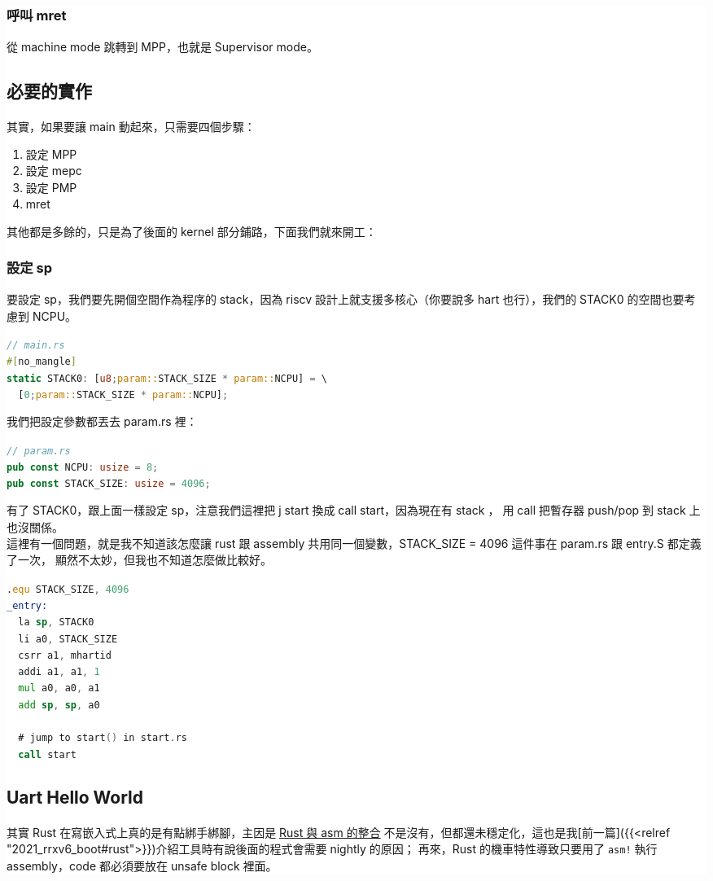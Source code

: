 ### 呼叫 mret
從 machine mode 跳轉到 MPP，也就是 Supervisor mode。

## 必要的實作

其實，如果要讓 main 動起來，只需要四個步驟：
1. 設定 MPP
2. 設定 mepc
3. 設定 PMP
4. mret

其他都是多餘的，只是為了後面的 kernel 部分鋪路，下面我們就來開工：

### 設定 sp

要設定 sp，我們要先開個空間作為程序的 stack，因為 riscv 設計上就支援多核心（你要說多 hart 也行），我們的 STACK0 的空間也要考慮到 NCPU。
```rust
// main.rs
#[no_mangle]
static STACK0: [u8;param::STACK_SIZE * param::NCPU] = \
  [0;param::STACK_SIZE * param::NCPU];
```

我們把設定參數都丟去 param.rs 裡：
```rust
// param.rs
pub const NCPU: usize = 8;
pub const STACK_SIZE: usize = 4096;
```


有了 STACK0，跟上面一樣設定 sp，注意我們這裡把 j start 換成 call start，因為現在有 stack ，
用 call 把暫存器 push/pop 到 stack 上也沒關係。  
這裡有一個問題，就是我不知道該怎麼讓 rust 跟 assembly 共用同一個變數，STACK_SIZE = 4096 這件事在 param.rs 跟 entry.S 都定義了一次，
顯然不太妙，但我也不知道怎麼做比較好。

```asm
.equ STACK_SIZE, 4096
_entry:
  la sp, STACK0
  li a0, STACK_SIZE
  csrr a1, mhartid
  addi a1, a1, 1
  mul a0, a0, a1
  add sp, sp, a0

  # jump to start() in start.rs
  call start
```

## Uart Hello World

其實 Rust 在寫嵌入式上真的是有點綁手綁腳，主因是 [Rust 與 asm 的整合](https://doc.rust-lang.org/beta/unstable-book/library-features/asm.html)
不是沒有，但都還未穩定化，這也是我[前一篇]({{<relref "2021_rrxv6_boot#rust">}})介紹工具時有說後面的程式會需要 nightly 的原因；
再來，Rust 的機車特性導致只要用了 `asm!` 執行 assembly，code 都必須要放在 unsafe block 裡面。
